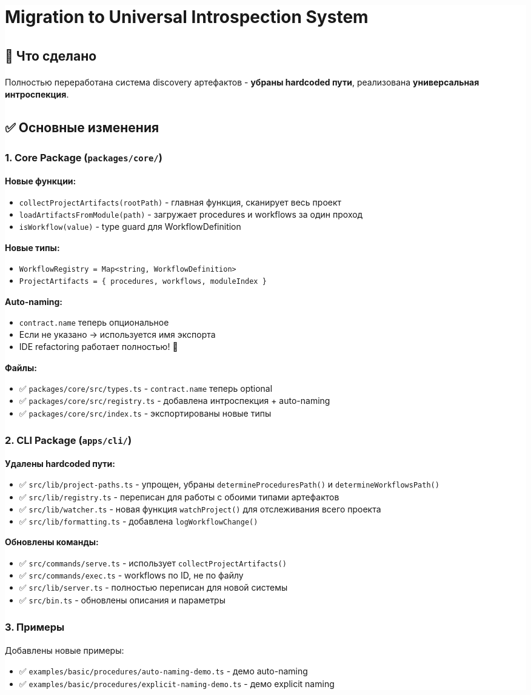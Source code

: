 # Migration to Universal Introspection System

## 🎯 Что сделано

Полностью переработана система discovery артефактов - **убраны hardcoded пути**, реализована **универсальная интроспекция**.

## ✅ Основные изменения

### 1. Core Package (`packages/core/`)

**Новые функции:**
- `collectProjectArtifacts(rootPath)` - главная функция, сканирует весь проект
- `loadArtifactsFromModule(path)` - загружает procedures и workflows за один проход
- `isWorkflow(value)` - type guard для WorkflowDefinition

**Новые типы:**
- `WorkflowRegistry = Map<string, WorkflowDefinition>`
- `ProjectArtifacts = { procedures, workflows, moduleIndex }`

**Auto-naming:**
- `contract.name` теперь опциональное
- Если не указано → используется имя экспорта
- IDE refactoring работает полностью! 🎉

**Файлы:**
- ✅ `packages/core/src/types.ts` - `contract.name` теперь optional
- ✅ `packages/core/src/registry.ts` - добавлена интроспекция + auto-naming
- ✅ `packages/core/src/index.ts` - экспортированы новые типы

### 2. CLI Package (`apps/cli/`)

**Удалены hardcoded пути:**
- ✅ `src/lib/project-paths.ts` - упрощен, убраны `determineProceduresPath()` и `determineWorkflowsPath()`
- ✅ `src/lib/registry.ts` - переписан для работы с обоими типами артефактов
- ✅ `src/lib/watcher.ts` - новая функция `watchProject()` для отслеживания всего проекта
- ✅ `src/lib/formatting.ts` - добавлена `logWorkflowChange()`

**Обновлены команды:**
- ✅ `src/commands/serve.ts` - использует `collectProjectArtifacts()`
- ✅ `src/commands/exec.ts` - workflows по ID, не по файлу
- ✅ `src/lib/server.ts` - полностью переписан для новой системы
- ✅ `src/bin.ts` - обновлены описания и параметры

### 3. Примеры

Добавлены новые примеры:
- ✅ `examples/basic/procedures/auto-naming-demo.ts` - демо auto-naming
- ✅ `examples/basic/procedures/explicit-naming-demo.ts` - демо explicit naming
